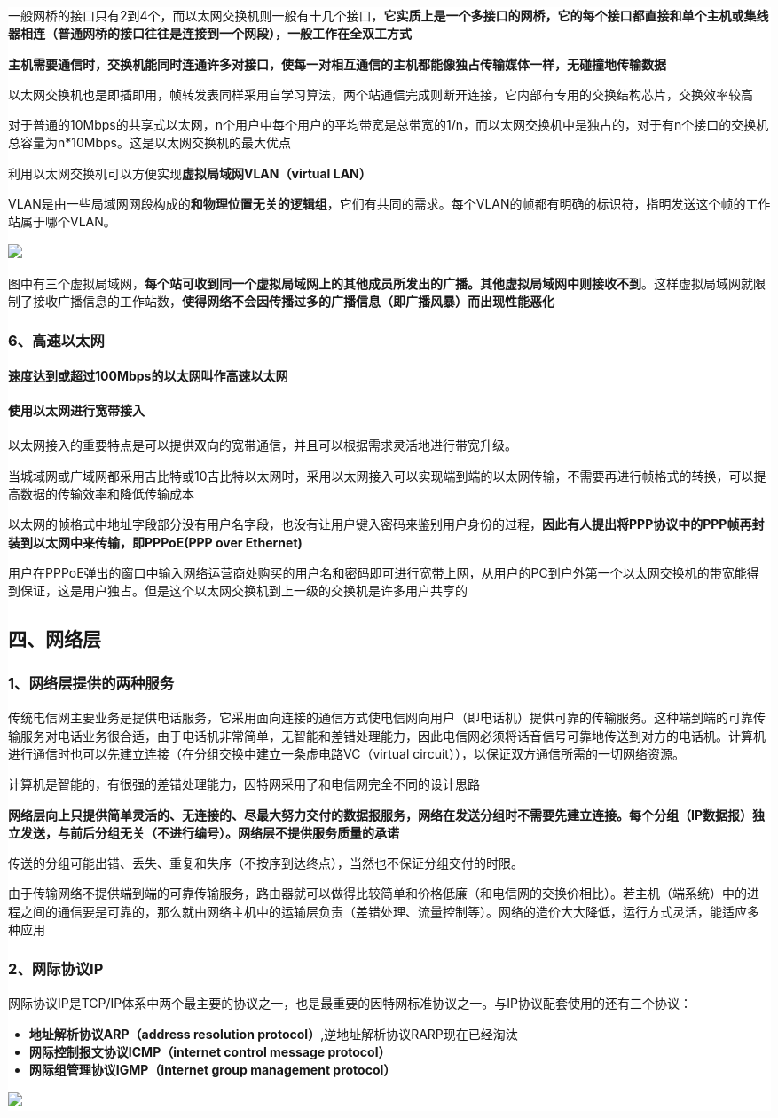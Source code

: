 一般网桥的接口只有2到4个，而以太网交换机则一般有十几个接口，**它实质上是一个多接口的网桥，它的每个接口都直接和单个主机或集线器相连（普通网桥的接口往往是连接到一个网段），一般工作在全双工方式**

**主机需要通信时，交换机能同时连通许多对接口，使每一对相互通信的主机都能像独占传输媒体一样，无碰撞地传输数据**

以太网交换机也是即插即用，帧转发表同样采用自学习算法，两个站通信完成则断开连接，它内部有专用的交换结构芯片，交换效率较高

对于普通的10Mbps的共享式以太网，n个用户中每个用户的平均带宽是总带宽的1/n，而以太网交换机中是独占的，对于有n个接口的交换机总容量为n*10Mbps。这是以太网交换机的最大优点

利用以太网交换机可以方便实现**虚拟局域网VLAN（virtual LAN）**

VLAN是由一些局域网网段构成的**和物理位置无关的逻辑组**，它们有共同的需求。每个VLAN的帧都有明确的标识符，指明发送这个帧的工作站属于哪个VLAN。

![](D:\office\word\计算机基础\计算机网络\截图\虚拟局域网.jpg)

图中有三个虚拟局域网，**每个站可收到同一个虚拟局域网上的其他成员所发出的广播。其他虚拟局域网中则接收不到**。这样虚拟局域网就限制了接收广播信息的工作站数，**使得网络不会因传播过多的广播信息（即广播风暴）而出现性能恶化**

### 6、高速以太网

**速度达到或超过100Mbps的以太网叫作高速以太网**

#### 使用以太网进行宽带接入

以太网接入的重要特点是可以提供双向的宽带通信，并且可以根据需求灵活地进行带宽升级。

当城域网或广域网都采用吉比特或10吉比特以太网时，采用以太网接入可以实现端到端的以太网传输，不需要再进行帧格式的转换，可以提高数据的传输效率和降低传输成本

以太网的帧格式中地址字段部分没有用户名字段，也没有让用户键入密码来鉴别用户身份的过程，**因此有人提出将PPP协议中的PPP帧再封装到以太网中来传输，即PPPoE(PPP over Ethernet)**

用户在PPPoE弹出的窗口中输入网络运营商处购买的用户名和密码即可进行宽带上网，从用户的PC到户外第一个以太网交换机的带宽能得到保证，这是用户独占。但是这个以太网交换机到上一级的交换机是许多用户共享的

## 四、网络层

### 1、网络层提供的两种服务

传统电信网主要业务是提供电话服务，它采用面向连接的通信方式使电信网向用户（即电话机）提供可靠的传输服务。这种端到端的可靠传输服务对电话业务很合适，由于电话机非常简单，无智能和差错处理能力，因此电信网必须将话音信号可靠地传送到对方的电话机。计算机进行通信时也可以先建立连接（在分组交换中建立一条虚电路VC（virtual circuit）），以保证双方通信所需的一切网络资源。

计算机是智能的，有很强的差错处理能力，因特网采用了和电信网完全不同的设计思路

**网络层向上只提供简单灵活的、无连接的、尽最大努力交付的数据报服务，网络在发送分组时不需要先建立连接。每个分组（IP数据报）独立发送，与前后分组无关（不进行编号）。网络层不提供服务质量的承诺**

传送的分组可能出错、丢失、重复和失序（不按序到达终点），当然也不保证分组交付的时限。

由于传输网络不提供端到端的可靠传输服务，路由器就可以做得比较简单和价格低廉（和电信网的交换价相比）。若主机（端系统）中的进程之间的通信要是可靠的，那么就由网络主机中的运输层负责（差错处理、流量控制等）。网络的造价大大降低，运行方式灵活，能适应多种应用

### 2、网际协议IP

网际协议IP是TCP/IP体系中两个最主要的协议之一，也是最重要的因特网标准协议之一。与IP协议配套使用的还有三个协议：

- **地址解析协议ARP（address resolution protocol）**,逆地址解析协议RARP现在已经淘汰
- **网际控制报文协议ICMP（internet control message protocol）**
- **网际组管理协议IGMP（internet group management protocol）**

![](D:\office\word\计算机基础\计算机网络\截图\网络层协议.jpg)

